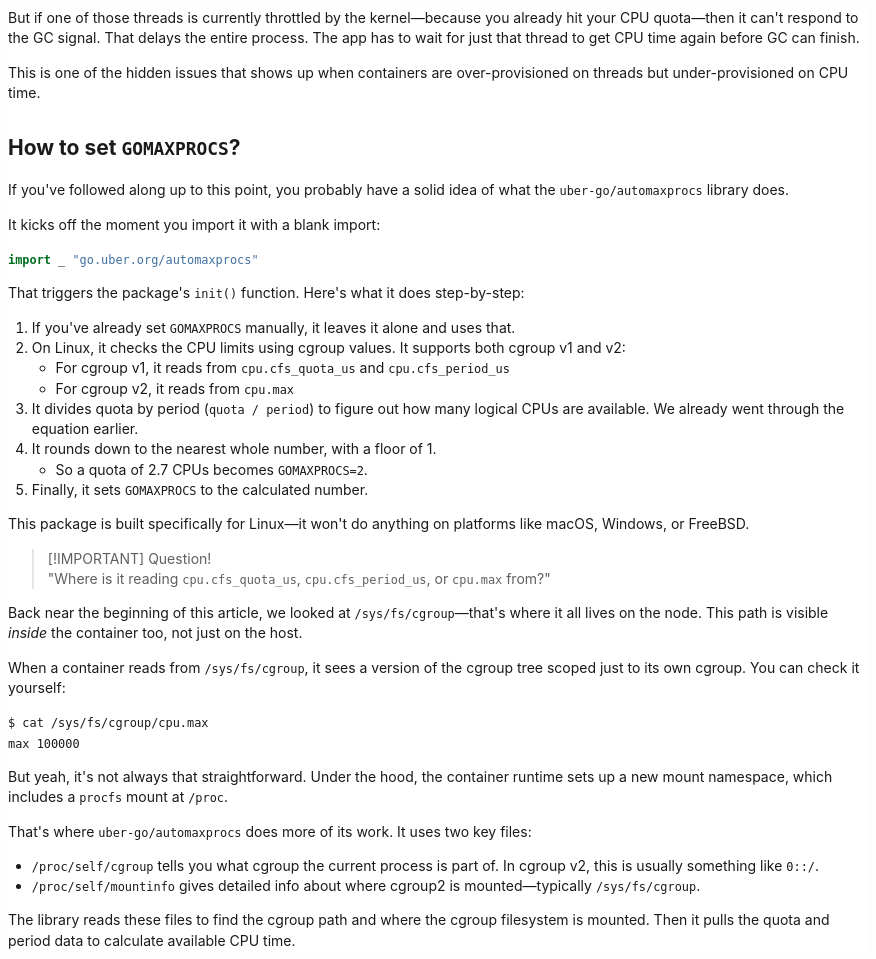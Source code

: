 But if one of those threads is currently throttled by the kernel—because you already hit your CPU quota—then it can't respond to the GC signal. That delays the entire process. The app has to wait for just that thread to get CPU time again before GC can finish.

This is one of the hidden issues that shows up when containers are over-provisioned on threads but under-provisioned on CPU time.

## How to set `GOMAXPROCS`?

If you've followed along up to this point, you probably have a solid idea of what the `uber-go/automaxprocs` library does.

It kicks off the moment you import it with a blank import:

```go
import _ "go.uber.org/automaxprocs"
```

That triggers the package's `init()` function. Here's what it does step-by-step:

1. If you've already set `GOMAXPROCS` manually, it leaves it alone and uses that.
2. On Linux, it checks the CPU limits using cgroup values. It supports both cgroup v1 and v2:
   - For cgroup v1, it reads from `cpu.cfs_quota_us` and `cpu.cfs_period_us`
   - For cgroup v2, it reads from `cpu.max`
3. It divides quota by period (`quota / period`) to figure out how many logical CPUs are available. We already went through the equation earlier.
4. It rounds down to the nearest whole number, with a floor of 1.
   - So a quota of 2.7 CPUs becomes `GOMAXPROCS=2`.
5. Finally, it sets `GOMAXPROCS` to the calculated number.

This package is built specifically for Linux—it won't do anything on platforms like macOS, Windows, or FreeBSD.

> [!IMPORTANT] Question!  
> "Where is it reading `cpu.cfs_quota_us`, `cpu.cfs_period_us`, or `cpu.max` from?"

Back near the beginning of this article, we looked at `/sys/fs/cgroup`—that's where it all lives on the node. This path is visible *inside* the container too, not just on the host.

When a container reads from `/sys/fs/cgroup`, it sees a version of the cgroup tree scoped just to its own cgroup. You can check it yourself:

```bash {hl_lines=1}
$ cat /sys/fs/cgroup/cpu.max
max 100000
```

But yeah, it's not always that straightforward. Under the hood, the container runtime sets up a new mount namespace, which includes a `procfs` mount at `/proc`.

That's where `uber-go/automaxprocs` does more of its work. It uses two key files:

- `/proc/self/cgroup` tells you what cgroup the current process is part of. In cgroup v2, this is usually something like `0::/`.
- `/proc/self/mountinfo` gives detailed info about where cgroup2 is mounted—typically `/sys/fs/cgroup`.

The library reads these files to find the cgroup path and where the cgroup filesystem is mounted. Then it pulls the quota and period data to calculate available CPU time.
